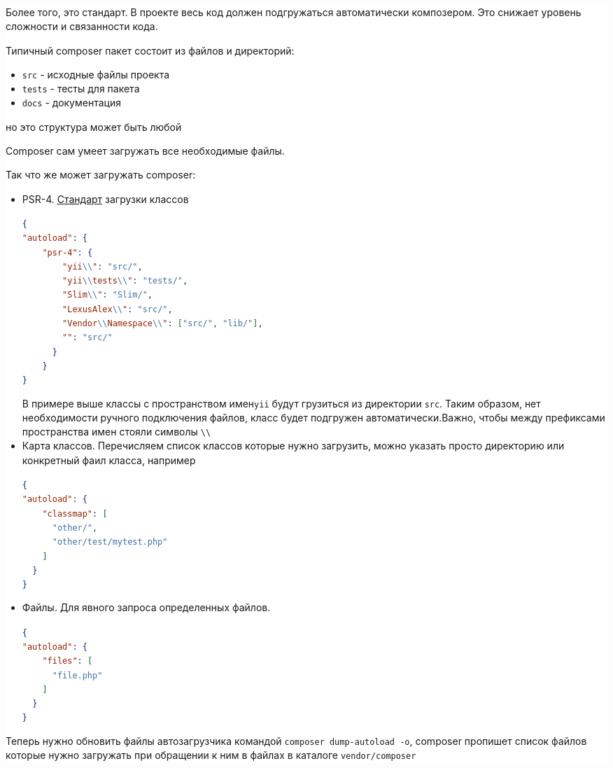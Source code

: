 Более того, это стандарт. В проекте весь код должен подгружаться автоматически композером. Это снижает уровень сложности и связанности кода.


Типичный composer пакет состоит из файлов и директорий:
- `src` - исходные файлы проекта
- `tests` - тесты для пакета
- `docs` - документация

но это структура может быть любой

Composer сам умеет загружать все необходимые файлы.

Так что же может загружать composer:

-   PSR-4. [Стандарт](https://www.php-fig.org/psr/psr-4/) загрузки классов
    ~~~json
    {
    "autoload": {
        "psr-4": {
            "yii\\": "src/",
            "yii\\tests\\": "tests/",
            "Slim\\": "Slim/",
            "LexusAlex\\": "src/",
            "Vendor\\Namespace\\": ["src/", "lib/"],
            "": "src/"
          }
        }
    }
    ~~~
    В примере выше классы с пространством имен`yii` будут грузиться из директории `src`. Таким образом, нет необходимости
    ручного подключения файлов, класс будет подгружен автоматически.Важно, чтобы между префиксами пространства имен стояли символы `\\`
-   Карта классов. Перечисляем список классов которые нужно загрузить, можно указать просто директорию или конкретный фаил класса, например
    ~~~json
    {
    "autoload": {
        "classmap": [
          "other/",
          "other/test/mytest.php"
        ]
      }
    }
    ~~~
-   Файлы. Для явного запроса определенных файлов.
    ~~~json
    {
    "autoload": {
        "files": [
          "file.php"
        ]
      }
    }    
    ~~~
Теперь нужно обновить файлы автозагрузчика командой `composer dump-autoload -o`, composer пропишет список файлов которые нужно
загружать при обращении к ним в файлах в каталоге `vendor/composer`
